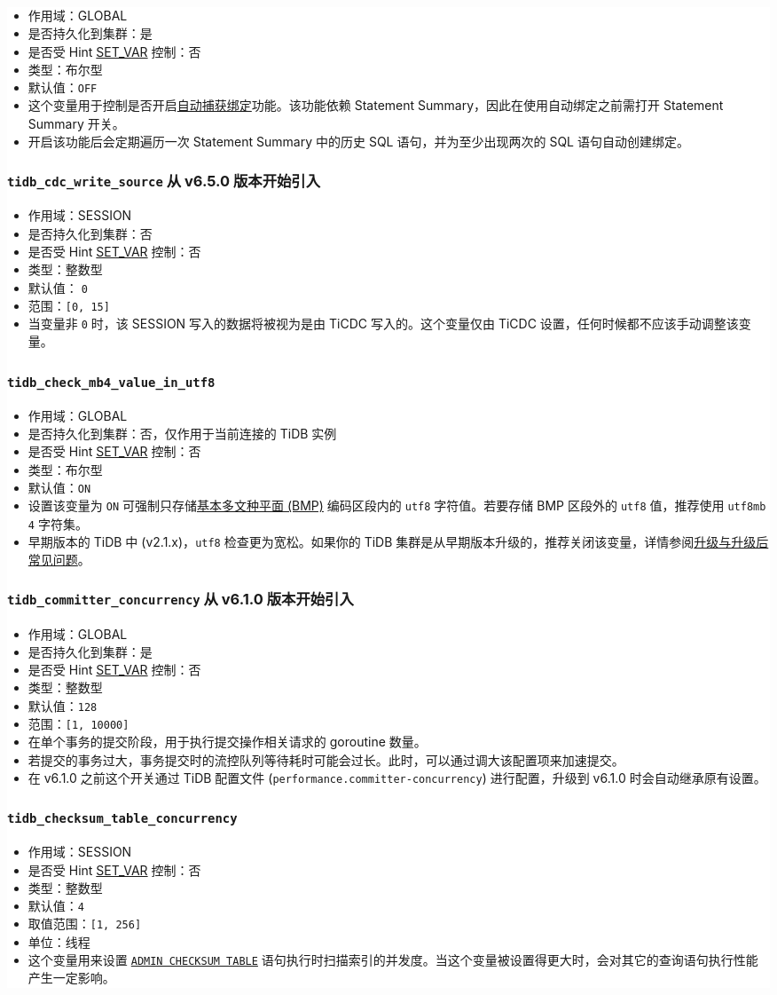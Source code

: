 - 作用域：GLOBAL
- 是否持久化到集群：是
- 是否受 Hint [SET_VAR](/optimizer-hints.md#set_varvar_namevar_value) 控制：否
- 类型：布尔型
- 默认值：`OFF`
- 这个变量用于控制是否开启[自动捕获绑定](/sql-plan-management.md#自动捕获绑定-baseline-capturing)功能。该功能依赖 Statement Summary，因此在使用自动绑定之前需打开 Statement Summary 开关。
- 开启该功能后会定期遍历一次 Statement Summary 中的历史 SQL 语句，并为至少出现两次的 SQL 语句自动创建绑定。

### `tidb_cdc_write_source` <span class="version-mark">从 v6.5.0 版本开始引入</span>

- 作用域：SESSION
- 是否持久化到集群：否
- 是否受 Hint [SET_VAR](/optimizer-hints.md#set_varvar_namevar_value) 控制：否
- 类型：整数型
- 默认值： `0`
- 范围：`[0, 15]`
- 当变量非 `0` 时，该 SESSION 写入的数据将被视为是由 TiCDC 写入的。这个变量仅由 TiCDC 设置，任何时候都不应该手动调整该变量。

### `tidb_check_mb4_value_in_utf8`

- 作用域：GLOBAL
- 是否持久化到集群：否，仅作用于当前连接的 TiDB 实例
- 是否受 Hint [SET_VAR](/optimizer-hints.md#set_varvar_namevar_value) 控制：否
- 类型：布尔型
- 默认值：`ON`
- 设置该变量为 `ON` 可强制只存储[基本多文种平面 (BMP)](https://zh.wikipedia.org/zh-hans/Unicode字符平面映射) 编码区段内的 `utf8` 字符值。若要存储 BMP 区段外的 `utf8` 值，推荐使用 `utf8mb4` 字符集。
- 早期版本的 TiDB 中 (v2.1.x)，`utf8` 检查更为宽松。如果你的 TiDB 集群是从早期版本升级的，推荐关闭该变量，详情参阅[升级与升级后常见问题](/faq/upgrade-faq.md)。

### `tidb_committer_concurrency` <span class="version-mark">从 v6.1.0 版本开始引入</span>

- 作用域：GLOBAL
- 是否持久化到集群：是
- 是否受 Hint [SET_VAR](/optimizer-hints.md#set_varvar_namevar_value) 控制：否
- 类型：整数型
- 默认值：`128`
- 范围：`[1, 10000]`
- 在单个事务的提交阶段，用于执行提交操作相关请求的 goroutine 数量。
- 若提交的事务过大，事务提交时的流控队列等待耗时可能会过长。此时，可以通过调大该配置项来加速提交。
- 在 v6.1.0 之前这个开关通过 TiDB 配置文件 (`performance.committer-concurrency`) 进行配置，升级到 v6.1.0 时会自动继承原有设置。

### `tidb_checksum_table_concurrency`

- 作用域：SESSION
- 是否受 Hint [SET_VAR](/optimizer-hints.md#set_varvar_namevar_value) 控制：否
- 类型：整数型
- 默认值：`4`
- 取值范围：`[1, 256]`
- 单位：线程
- 这个变量用来设置 [`ADMIN CHECKSUM TABLE`](/sql-statements/sql-statement-admin-checksum-table.md) 语句执行时扫描索引的并发度。当这个变量被设置得更大时，会对其它的查询语句执行性能产生一定影响。
